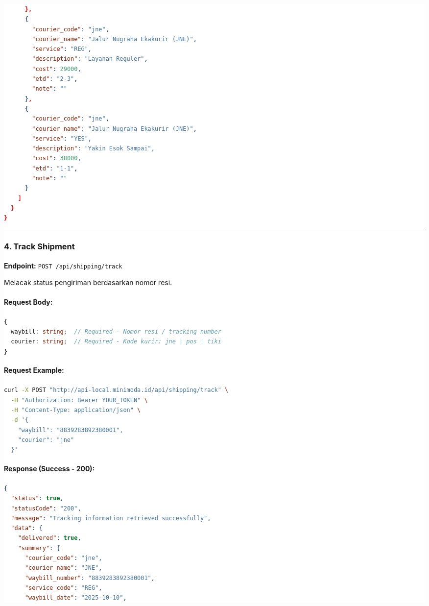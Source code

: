 ```json
      },
      {
        "courier_code": "jne",
        "courier_name": "Jalur Nugraha Ekakurir (JNE)",
        "service": "REG",
        "description": "Layanan Reguler",
        "cost": 29000,
        "etd": "2-3",
        "note": ""
      },
      {
        "courier_code": "jne",
        "courier_name": "Jalur Nugraha Ekakurir (JNE)",
        "service": "YES",
        "description": "Yakin Esok Sampai",
        "cost": 38000,
        "etd": "1-1",
        "note": ""
      }
    ]
  }
}
```

---

### 4. Track Shipment

**Endpoint:** `POST /api/shipping/track`

Melacak status pengiriman berdasarkan nomor resi.

#### Request Body:
```typescript
{
  waybill: string;  // Required - Nomor resi / tracking number
  courier: string;  // Required - Kode kurir: jne | pos | tiki
}
```

#### Request Example:
```bash
curl -X POST "http://api-local.minimoda.id/api/shipping/track" \
  -H "Authorization: Bearer YOUR_TOKEN" \
  -H "Content-Type: application/json" \
  -d '{
    "waybill": "8839283892380001",
    "courier": "jne"
  }'
```

#### Response (Success - 200):
```json
{
  "status": true,
  "statusCode": "200",
  "message": "Tracking information retrieved successfully",
  "data": {
    "delivered": true,
    "summary": {
      "courier_code": "jne",
      "courier_name": "JNE",
      "waybill_number": "8839283892380001",
      "service_code": "REG",
      "waybill_date": "2025-10-10",
```